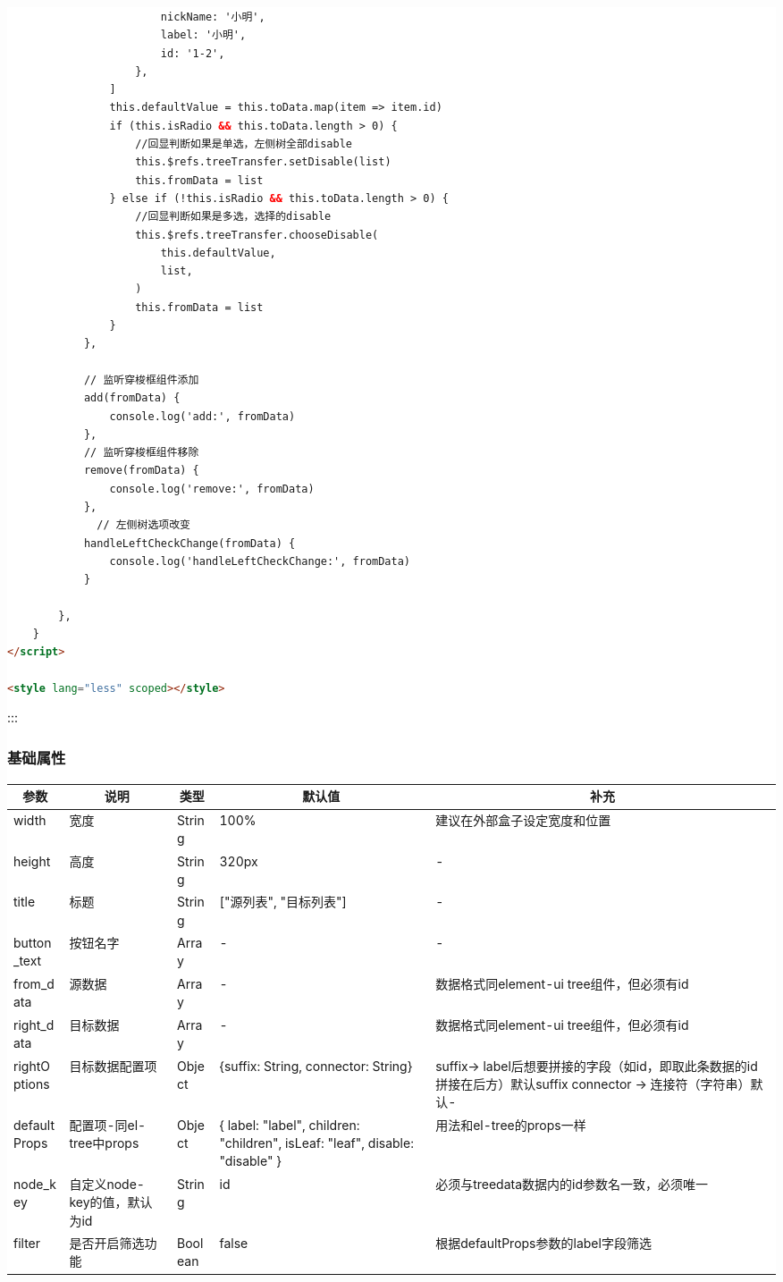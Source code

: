```html
                        nickName: '小明',
                        label: '小明',
                        id: '1-2',
                    },
                ]
                this.defaultValue = this.toData.map(item => item.id)
                if (this.isRadio && this.toData.length > 0) {
                    //回显判断如果是单选，左侧树全部disable
                    this.$refs.treeTransfer.setDisable(list)
                    this.fromData = list
                } else if (!this.isRadio && this.toData.length > 0) {
                    //回显判断如果是多选，选择的disable
                    this.$refs.treeTransfer.chooseDisable(
                        this.defaultValue,
                        list,
                    )
                    this.fromData = list
                }
            },

            // 监听穿梭框组件添加
            add(fromData) {
                console.log('add:', fromData)
            },
            // 监听穿梭框组件移除
            remove(fromData) {
                console.log('remove:', fromData)
            },
              // 左侧树选项改变
            handleLeftCheckChange(fromData) {
                console.log('handleLeftCheckChange:', fromData)
            }
            
        },
    }
</script>

<style lang="less" scoped></style>
```

:::

### 基础属性

| 参数 | 说明 | 类型 | 默认值 | 补充 |
| ---- | ---- | ---- | ---- | ---- |
| width | 宽度 | String |  100% | 建议在外部盒子设定宽度和位置|
| height | 高度 | String | 320px | - |
| title | 标题 | String |  ["源列表", "目标列表"] | - |
| button_text | 按钮名字 | Array | - | - |
| from_data | 源数据 | Array | - | 数据格式同element-ui tree组件，但必须有id |
| right_data | 目标数据 | Array | - | 数据格式同element-ui tree组件，但必须有id |
| rightOptions | 目标数据配置项 | Object | {suffix: String, connector: String} | suffix-> label后想要拼接的字段（如id，即取此条数据的id拼接在后方）默认suffix connector -> 连接符（字符串）默认- |
| defaultProps | 配置项-同el-tree中props | Object | { label: "label", children: "children", isLeaf: "leaf", disable: "disable" } | 用法和el-tree的props一样 |
| node_key | 自定义node-key的值，默认为id | String | id | 必须与treedata数据内的id参数名一致，必须唯一 |
| filter | 是否开启筛选功能 | Boolean | false | 根据defaultProps参数的label字段筛选 |